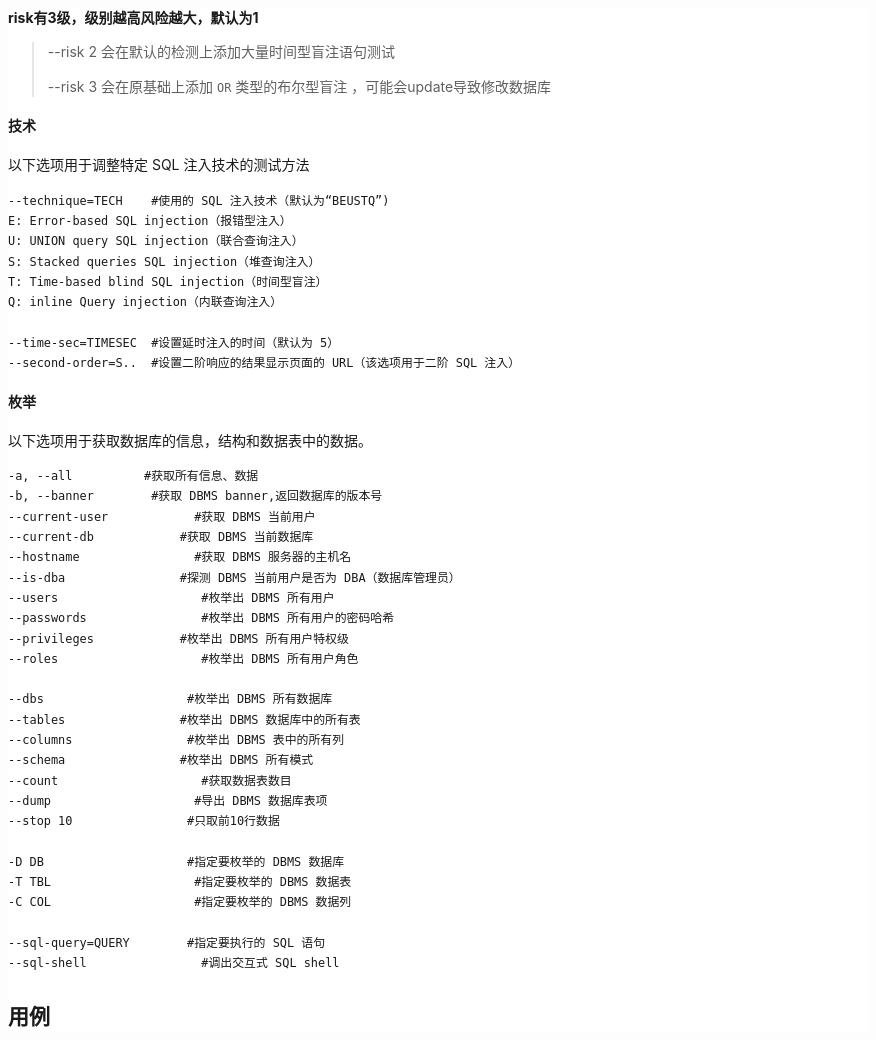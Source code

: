 **risk有3级，级别越高风险越大，默认为1**

> \--risk 2 会在默认的检测上添加大量时间型盲注语句测试
> 
> \--risk 3 会在原基础上添加 `OR` 类型的布尔型盲注 ，可能会update导致修改数据库

#### 技术

以下选项用于调整特定 SQL 注入技术的测试方法

```
--technique=TECH    #使用的 SQL 注入技术（默认为“BEUSTQ”)
E: Error-based SQL injection（报错型注入）
U: UNION query SQL injection（联合查询注入）
S: Stacked queries SQL injection（堆查询注入）
T: Time-based blind SQL injection（时间型盲注）
Q: inline Query injection（内联查询注入）

--time-sec=TIMESEC  #设置延时注入的时间（默认为 5）
--second-order=S..  #设置二阶响应的结果显示页面的 URL（该选项用于二阶 SQL 注入）
```

#### 枚举

以下选项用于获取数据库的信息，结构和数据表中的数据。

```
-a, --all          #获取所有信息、数据
-b, --banner        #获取 DBMS banner,返回数据库的版本号
--current-user            #获取 DBMS 当前用户
--current-db            #获取 DBMS 当前数据库
--hostname                #获取 DBMS 服务器的主机名
--is-dba                #探测 DBMS 当前用户是否为 DBA（数据库管理员）
--users                    #枚举出 DBMS 所有用户
--passwords                #枚举出 DBMS 所有用户的密码哈希
--privileges            #枚举出 DBMS 所有用户特权级
--roles                    #枚举出 DBMS 所有用户角色

--dbs                    #枚举出 DBMS 所有数据库
--tables                #枚举出 DBMS 数据库中的所有表
--columns                #枚举出 DBMS 表中的所有列
--schema                #枚举出 DBMS 所有模式
--count                    #获取数据表数目
--dump                    #导出 DBMS 数据库表项
--stop 10                #只取前10行数据
    
-D DB                    #指定要枚举的 DBMS 数据库
-T TBL                    #指定要枚举的 DBMS 数据表
-C COL                    #指定要枚举的 DBMS 数据列
    
--sql-query=QUERY        #指定要执行的 SQL 语句
--sql-shell                #调出交互式 SQL shell
```

## 用例
